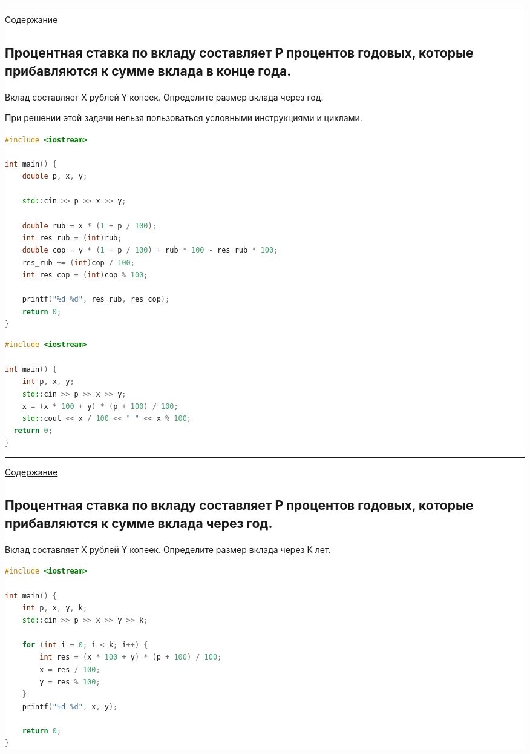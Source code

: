 <hr>

[Содержание](#содержание)

## Процентная ставка по вкладу составляет P процентов годовых, которые прибавляются к сумме вклада в конце года.
Вклад составляет X рублей Y копеек. Определите размер вклада через год.


При решении этой задачи нельзя пользоваться условными инструкциями и циклами.

```c++
#include <iostream>

int main() {
    double p, x, y;

    std::cin >> p >> x >> y;

    double rub = x * (1 + p / 100);
    int res_rub = (int)rub;
    double cop = y * (1 + p / 100) + rub * 100 - res_rub * 100;
    res_rub += (int)cop / 100;
    int res_cop = (int)cop % 100;

    printf("%d %d", res_rub, res_cop);
    return 0;
}
```

```c++
#include <iostream>

int main() {
    int p, x, y;
	std::cin >> p >> x >> y;
	x = (x * 100 + y) * (p + 100) / 100;
	std::cout << x / 100 << " " << x % 100;
  return 0;
}
```

<hr>

[Содержание](#содержание)

## Процентная ставка по вкладу составляет P процентов годовых, которые прибавляются к сумме вклада через год.

Вклад составляет X рублей Y копеек. Определите размер вклада через K лет.

```c++
#include <iostream>

int main() {
    int p, x, y, k;
    std::cin >> p >> x >> y >> k;

    for (int i = 0; i < k; i++) {
        int res = (x * 100 + y) * (p + 100) / 100;
        x = res / 100;
        y = res % 100;
    }
    printf("%d %d", x, y);

    return 0;
}
```
